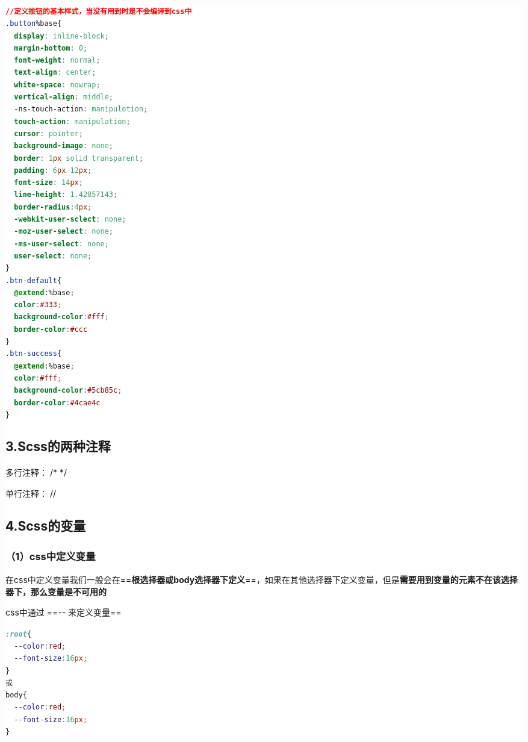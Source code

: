 ```css
//定义按钮的基本样式，当没有用到时是不会编译到css中
.button%base{
  display: inline-block;
  margin-bottom: 0;
  font-weight: normal;
  text-align: center;
  white-space: nowrap;
  vertical-align: middle;
  -ns-touch-action: manipulotion;
  touch-action: manipulation;
  cursor: pointer;
  background-image: none;
  border: 1px solid transparent;
  padding: 6px 12px;
  font-size: 14px;
  line-height: 1.42857143;
  border-radius:4px;
  -webkit-user-sclect: none;
  -moz-user-select: none;
  -ms-user-select: none;
  user-select: none;
}
.btn-default{
  @extend:%base;
  color:#333;
  background-color:#fff;
  border-color:#ccc
}
.btn-success{
  @extend:%base;
  color:#fff;
  background-color:#5cb85c;
  border-color:#4cae4c
}
```

## 3.Scss的两种注释

多行注释：  /* */

单行注释：  //

## 4.Scss的变量

### （1）css中定义变量

在css中定义变量我们一般会在==**根选择器或body选择器下定义**==，如果在其他选择器下定义变量，但是**需要用到变量的元素不在该选择器下，那么变量是不可用的**

css中通过 ==--  来定义变量==

```css
:root{
  --color:red;
  --font-size:16px;
}
或
body{
  --color:red;
  --font-size:16px;
}
```
